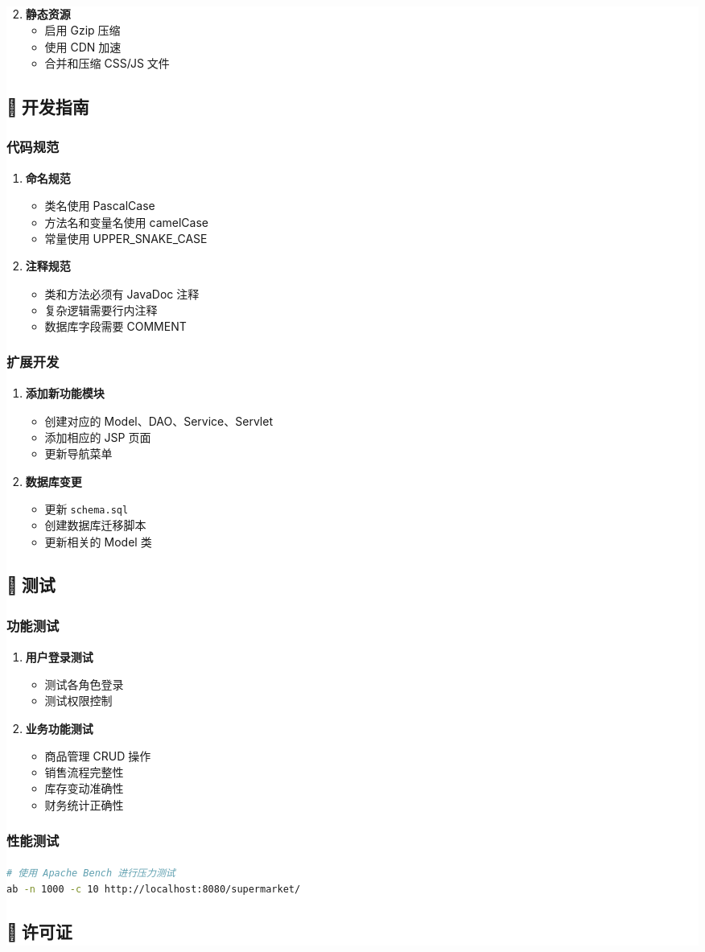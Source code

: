 2. **静态资源**
   - 启用 Gzip 压缩
   - 使用 CDN 加速
   - 合并和压缩 CSS/JS 文件

## 🚀 开发指南

### 代码规范
1. **命名规范**
   - 类名使用 PascalCase
   - 方法名和变量名使用 camelCase
   - 常量使用 UPPER_SNAKE_CASE

2. **注释规范**
   - 类和方法必须有 JavaDoc 注释
   - 复杂逻辑需要行内注释
   - 数据库字段需要 COMMENT

### 扩展开发
1. **添加新功能模块**
   - 创建对应的 Model、DAO、Service、Servlet
   - 添加相应的 JSP 页面
   - 更新导航菜单

2. **数据库变更**
   - 更新 `schema.sql`
   - 创建数据库迁移脚本
   - 更新相关的 Model 类

## 🧪 测试

### 功能测试
1. **用户登录测试**
   - 测试各角色登录
   - 测试权限控制

2. **业务功能测试**
   - 商品管理 CRUD 操作
   - 销售流程完整性
   - 库存变动准确性
   - 财务统计正确性

### 性能测试
```bash
# 使用 Apache Bench 进行压力测试
ab -n 1000 -c 10 http://localhost:8080/supermarket/
```

## 📄 许可证
